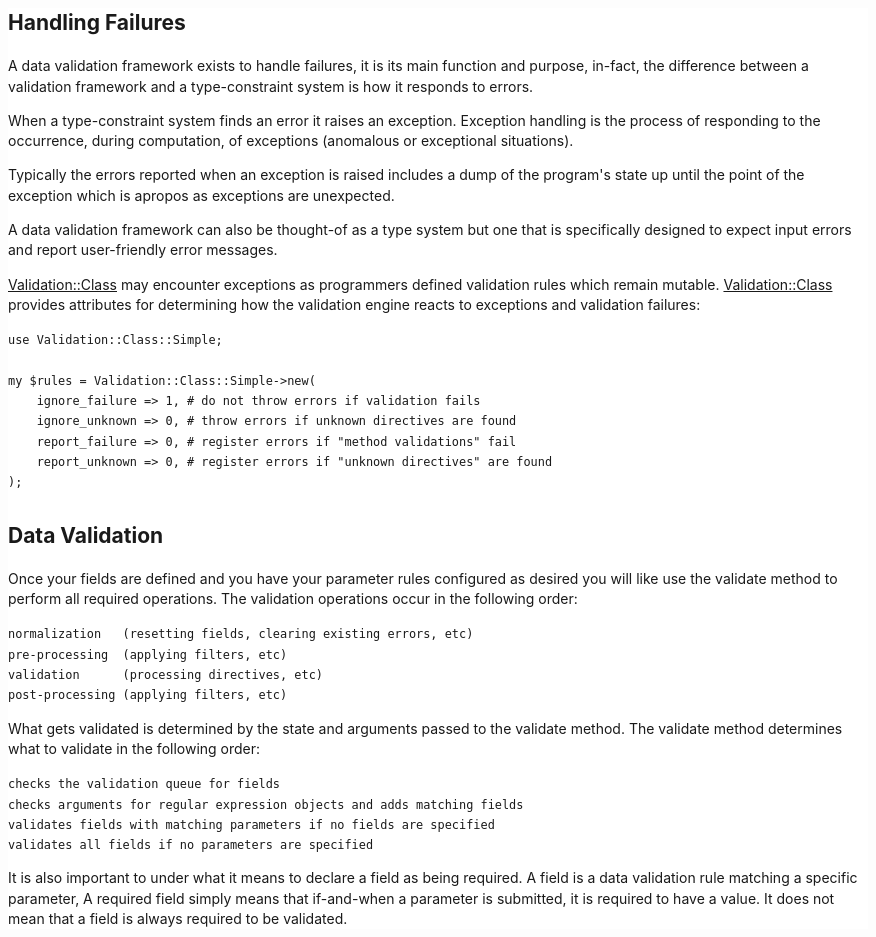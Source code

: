 ## Handling Failures

A data validation framework exists to handle failures, it is its main function
and purpose, in-fact, the difference between a validation framework and a
type-constraint system is how it responds to errors.

When a type-constraint system finds an error it raises an exception. Exception
handling is the process of responding to the occurrence, during computation, of
exceptions (anomalous or exceptional situations).

Typically the errors reported when an exception is raised includes a dump of the
program's state up until the point of the exception which is apropos as exceptions
are unexpected.

A data validation framework can also be thought-of as a type system but one that
is specifically designed to expect input errors and report user-friendly error
messages.

[Validation::Class](http://search.cpan.org/perldoc?Validation::Class) may encounter exceptions as programmers defined validation
rules which remain mutable. [Validation::Class](http://search.cpan.org/perldoc?Validation::Class) provides attributes for
determining how the validation engine reacts to exceptions and validation
failures:

    use Validation::Class::Simple;

    my $rules = Validation::Class::Simple->new(
        ignore_failure => 1, # do not throw errors if validation fails
        ignore_unknown => 0, # throw errors if unknown directives are found
        report_failure => 0, # register errors if "method validations" fail
        report_unknown => 0, # register errors if "unknown directives" are found
    );

## Data Validation

Once your fields are defined and you have your parameter rules configured as
desired you will like use the validate method to perform all required operations.
The validation operations occur in the following order:

    normalization   (resetting fields, clearing existing errors, etc)
    pre-processing  (applying filters, etc)
    validation      (processing directives, etc)
    post-processing (applying filters, etc)

What gets validated is determined by the state and arguments passed to the
validate method. The validate method determines what to validate in the
following order:

    checks the validation queue for fields
    checks arguments for regular expression objects and adds matching fields
    validates fields with matching parameters if no fields are specified
    validates all fields if no parameters are specified

It is also important to under what it means to declare a field as being required.
A field is a data validation rule matching a specific parameter, A required
field simply means that if-and-when a parameter is submitted, it is required to
have a value. It does not mean that a field is always required to be validated.
